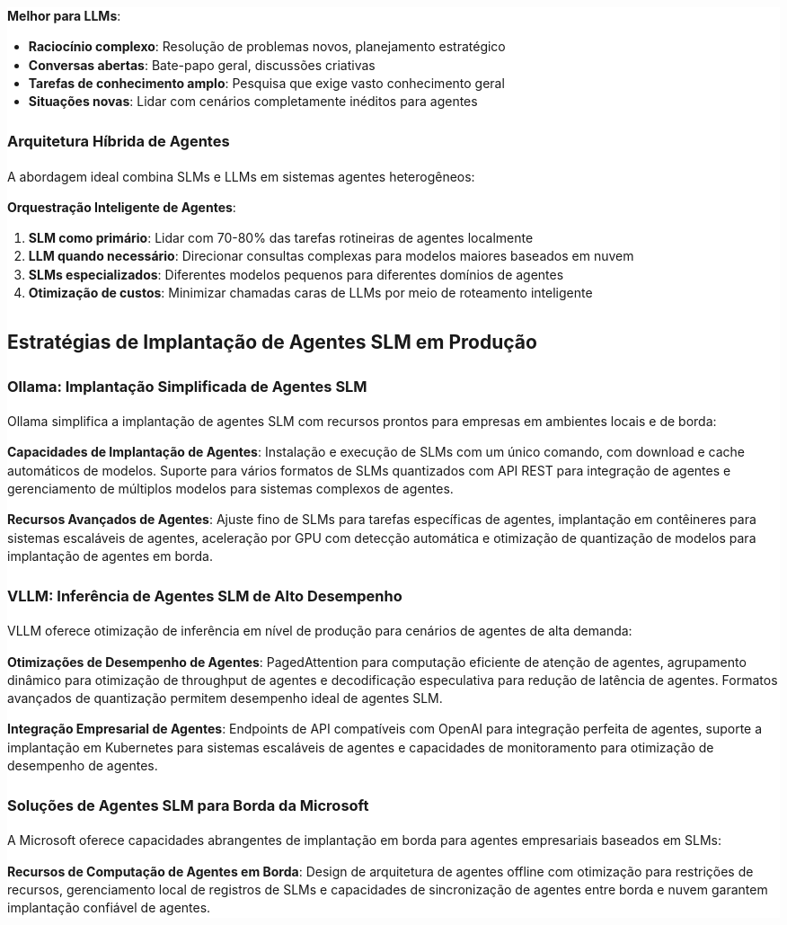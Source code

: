 **Melhor para LLMs**:
- **Raciocínio complexo**: Resolução de problemas novos, planejamento estratégico
- **Conversas abertas**: Bate-papo geral, discussões criativas
- **Tarefas de conhecimento amplo**: Pesquisa que exige vasto conhecimento geral
- **Situações novas**: Lidar com cenários completamente inéditos para agentes

### Arquitetura Híbrida de Agentes

A abordagem ideal combina SLMs e LLMs em sistemas agentes heterogêneos:

**Orquestração Inteligente de Agentes**:
1. **SLM como primário**: Lidar com 70-80% das tarefas rotineiras de agentes localmente
2. **LLM quando necessário**: Direcionar consultas complexas para modelos maiores baseados em nuvem
3. **SLMs especializados**: Diferentes modelos pequenos para diferentes domínios de agentes
4. **Otimização de custos**: Minimizar chamadas caras de LLMs por meio de roteamento inteligente

## Estratégias de Implantação de Agentes SLM em Produção

### Ollama: Implantação Simplificada de Agentes SLM

Ollama simplifica a implantação de agentes SLM com recursos prontos para empresas em ambientes locais e de borda:

**Capacidades de Implantação de Agentes**: Instalação e execução de SLMs com um único comando, com download e cache automáticos de modelos. Suporte para vários formatos de SLMs quantizados com API REST para integração de agentes e gerenciamento de múltiplos modelos para sistemas complexos de agentes.

**Recursos Avançados de Agentes**: Ajuste fino de SLMs para tarefas específicas de agentes, implantação em contêineres para sistemas escaláveis de agentes, aceleração por GPU com detecção automática e otimização de quantização de modelos para implantação de agentes em borda.

### VLLM: Inferência de Agentes SLM de Alto Desempenho

VLLM oferece otimização de inferência em nível de produção para cenários de agentes de alta demanda:

**Otimizações de Desempenho de Agentes**: PagedAttention para computação eficiente de atenção de agentes, agrupamento dinâmico para otimização de throughput de agentes e decodificação especulativa para redução de latência de agentes. Formatos avançados de quantização permitem desempenho ideal de agentes SLM.

**Integração Empresarial de Agentes**: Endpoints de API compatíveis com OpenAI para integração perfeita de agentes, suporte a implantação em Kubernetes para sistemas escaláveis de agentes e capacidades de monitoramento para otimização de desempenho de agentes.

### Soluções de Agentes SLM para Borda da Microsoft

A Microsoft oferece capacidades abrangentes de implantação em borda para agentes empresariais baseados em SLMs:

**Recursos de Computação de Agentes em Borda**: Design de arquitetura de agentes offline com otimização para restrições de recursos, gerenciamento local de registros de SLMs e capacidades de sincronização de agentes entre borda e nuvem garantem implantação confiável de agentes.
